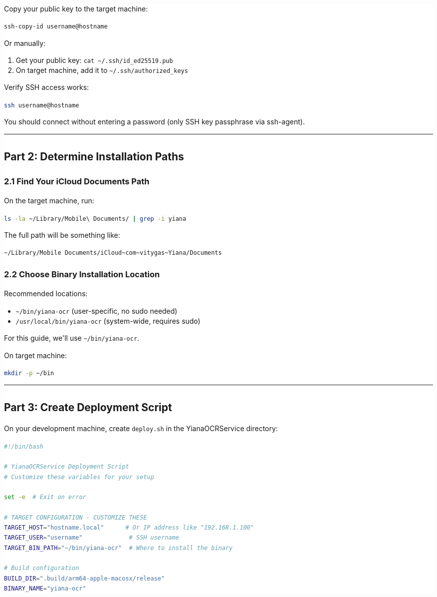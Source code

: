 Copy your public key to the target machine:

```bash
ssh-copy-id username@hostname
```

Or manually:
1. Get your public key: `cat ~/.ssh/id_ed25519.pub`
2. On target machine, add it to `~/.ssh/authorized_keys`

Verify SSH access works:
```bash
ssh username@hostname
```

You should connect without entering a password (only SSH key passphrase via ssh-agent).

---

## Part 2: Determine Installation Paths

### 2.1 Find Your iCloud Documents Path

On the target machine, run:

```bash
ls -la ~/Library/Mobile\ Documents/ | grep -i yiana
```

The full path will be something like:
```
~/Library/Mobile Documents/iCloud~com~vitygas~Yiana/Documents
```

### 2.2 Choose Binary Installation Location

Recommended locations:
- `~/bin/yiana-ocr` (user-specific, no sudo needed)
- `/usr/local/bin/yiana-ocr` (system-wide, requires sudo)

For this guide, we'll use `~/bin/yiana-ocr`.

On target machine:
```bash
mkdir -p ~/bin
```

---

## Part 3: Create Deployment Script

On your development machine, create `deploy.sh` in the YianaOCRService directory:

```bash
#!/bin/bash

# YianaOCRService Deployment Script
# Customize these variables for your setup

set -e  # Exit on error

# TARGET CONFIGURATION - CUSTOMIZE THESE
TARGET_HOST="hostname.local"      # Or IP address like "192.168.1.100"
TARGET_USER="username"             # SSH username
TARGET_BIN_PATH="~/bin/yiana-ocr"  # Where to install the binary

# Build configuration
BUILD_DIR=".build/arm64-apple-macosx/release"
BINARY_NAME="yiana-ocr"

```